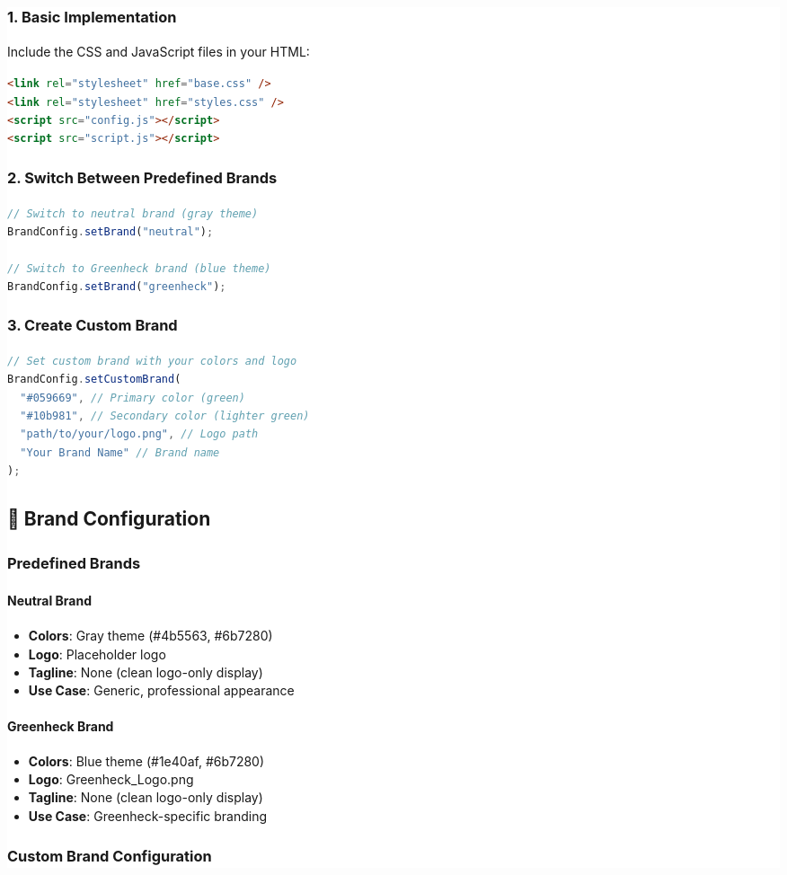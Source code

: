 ### **1. Basic Implementation**

Include the CSS and JavaScript files in your HTML:

```html
<link rel="stylesheet" href="base.css" />
<link rel="stylesheet" href="styles.css" />
<script src="config.js"></script>
<script src="script.js"></script>
```

### **2. Switch Between Predefined Brands**

```javascript
// Switch to neutral brand (gray theme)
BrandConfig.setBrand("neutral");

// Switch to Greenheck brand (blue theme)
BrandConfig.setBrand("greenheck");
```

### **3. Create Custom Brand**

```javascript
// Set custom brand with your colors and logo
BrandConfig.setCustomBrand(
  "#059669", // Primary color (green)
  "#10b981", // Secondary color (lighter green)
  "path/to/your/logo.png", // Logo path
  "Your Brand Name" // Brand name
);
```

## 🎨 **Brand Configuration**

### **Predefined Brands**

#### **Neutral Brand**

- **Colors**: Gray theme (#4b5563, #6b7280)
- **Logo**: Placeholder logo
- **Tagline**: None (clean logo-only display)
- **Use Case**: Generic, professional appearance

#### **Greenheck Brand**

- **Colors**: Blue theme (#1e40af, #6b7280)
- **Logo**: Greenheck_Logo.png
- **Tagline**: None (clean logo-only display)
- **Use Case**: Greenheck-specific branding

### **Custom Brand Configuration**
